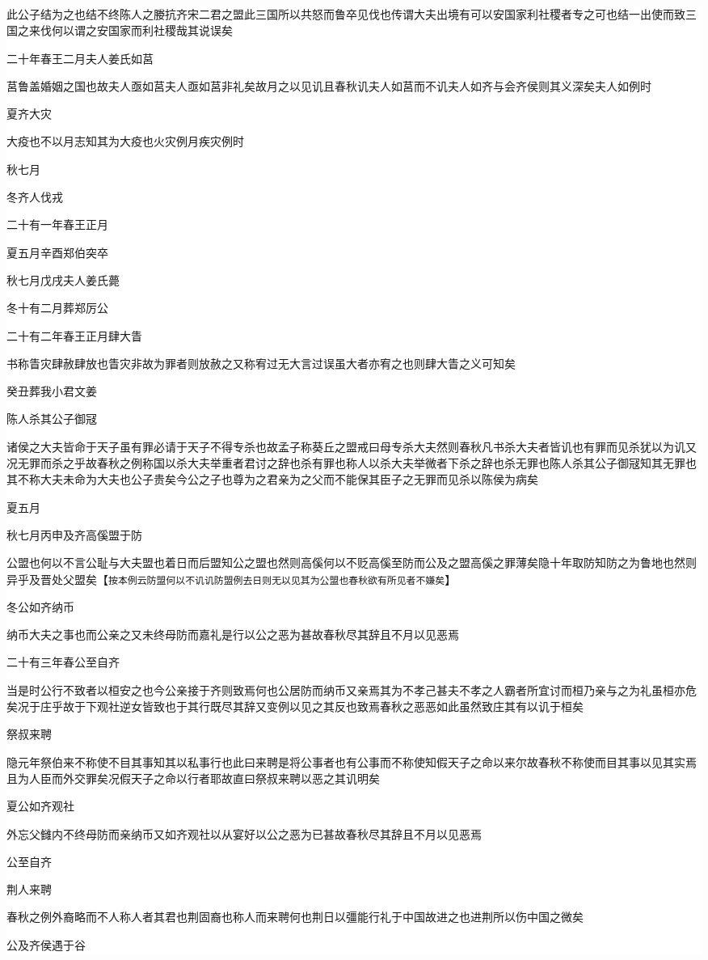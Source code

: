 此公子结为之也结不终陈人之媵抗齐宋二君之盟此三国所以共怒而鲁卒见伐也传谓大夫出境有可以安国家利社稷者专之可也结一出使而致三国之来伐何以谓之安国家而利社稷哉其说误矣  

二十年春王二月夫人姜氏如莒  

莒鲁盖婚姻之国也故夫人亟如莒夫人亟如莒非礼矣故月之以见讥且春秋讥夫人如莒而不讥夫人如齐与会齐侯则其义深矣夫人如例时  

夏齐大灾  

大疫也不以月志知其为大疫也火灾例月疾灾例时  

秋七月  

冬齐人伐戎  

二十有一年春王正月  

夏五月辛酉郑伯突卒  

秋七月戊戌夫人姜氏薨  

冬十有二月葬郑厉公  

二十有二年春王正月肆大眚  

书称眚灾肆赦肆放也眚灾非故为罪者则放赦之又称宥过无大言过误虽大者亦宥之也则肆大眚之义可知矣  

癸丑葬我小君文姜  

陈人杀其公子御冦  

诸侯之大夫皆命于天子虽有罪必请于天子不得专杀也故孟子称葵丘之盟戒曰母专杀大夫然则春秋凡书杀大夫者皆讥也有罪而见杀犹以为讥又况无罪而杀之乎故春秋之例称国以杀大夫举重者君讨之辞也杀有罪也称人以杀大夫举微者下杀之辞也杀无罪也陈人杀其公子御冦知其无罪也其不称大夫未命为大夫也公子贵矣今公之子也尊为之君亲为之父而不能保其臣子之无罪而见杀以陈侯为病矣  

夏五月  

秋七月丙申及齐高傒盟于防  

公盟也何以不言公耻与大夫盟也着日而后盟知公之盟也然则高傒何以不贬高傒至防而公及之盟高傒之罪薄矣隐十年取防知防之为鲁地也然则异乎及晋处父盟矣【`按本例云防盟何以不讥讥防盟例去日则无以见其为公盟也春秋欲有所见者不嫌矣`】  

冬公如齐纳币  

纳币大夫之事也而公亲之又未终母防而嘉礼是行以公之恶为甚故春秋尽其辞且不月以见恶焉  

二十有三年春公至自齐  

当是时公行不致者以桓安之也今公亲接于齐则致焉何也公居防而纳币又亲焉其为不孝己甚夫不孝之人霸者所宜讨而桓乃亲与之为礼虽桓亦危矣况于庄乎故于下观社逆女皆致也于其行既尽其辞又变例以见之其反也致焉春秋之恶恶如此虽然致庄其有以讥于桓矣  

祭叔来聘  

隐元年祭伯来不称使不目其事知其以私事行也此曰来聘是将公事者也有公事而不称使知假天子之命以来尔故春秋不称使而目其事以见其实焉且为人臣而外交罪矣况假天子之命以行者耶故直曰祭叔来聘以恶之其讥明矣  

夏公如齐观社  

外忘父雠内不终母防而亲纳币又如齐观社以从宴好以公之恶为已甚故春秋尽其辞且不月以见恶焉  

公至自齐  

荆人来聘  

春秋之例外裔略而不人称人者其君也荆固裔也称人而来聘何也荆日以彊能行礼于中国故进之也进荆所以伤中国之微矣  

公及齐侯遇于谷  
